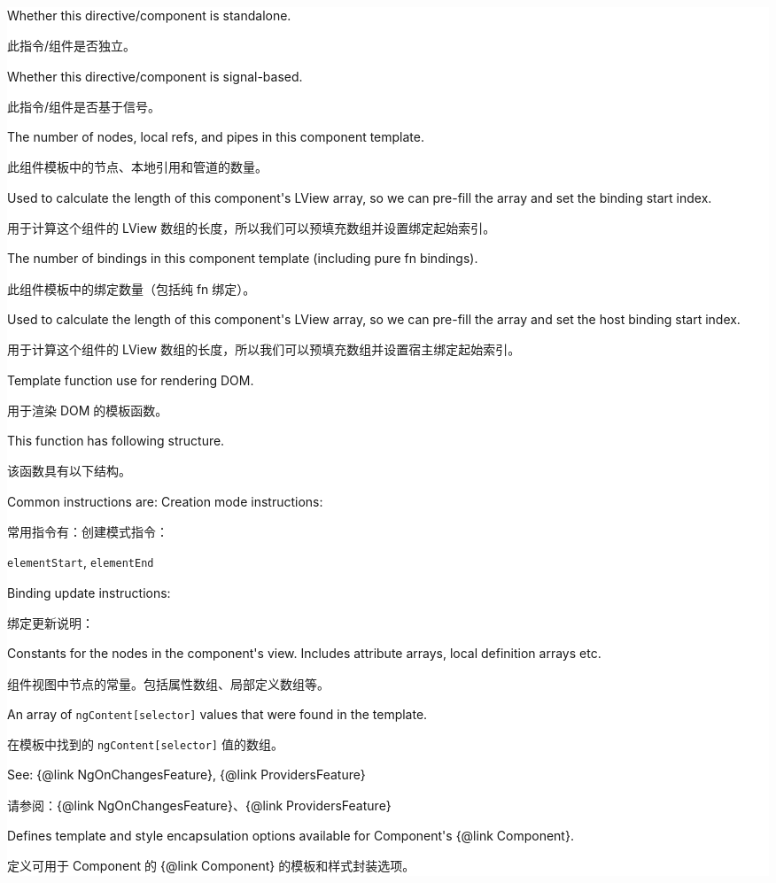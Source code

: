 Whether this directive/component is standalone.

此指令/组件是否独立。

Whether this directive/component is signal-based.

此指令/组件是否基于信号。

The number of nodes, local refs, and pipes in this component template.

此组件模板中的节点、本地引用和管道的数量。

Used to calculate the length of this component's LView array, so we
can pre-fill the array and set the binding start index.

用于计算这个组件的 LView 数组的长度，所以我们可以预填充数组并设置绑定起始索引。

The number of bindings in this component template \(including pure fn bindings\).

此组件模板中的绑定数量（包括纯 fn 绑定）。

Used to calculate the length of this component's LView array, so we
can pre-fill the array and set the host binding start index.

用于计算这个组件的 LView 数组的长度，所以我们可以预填充数组并设置宿主绑定起始索引。

Template function use for rendering DOM.

用于渲染 DOM 的模板函数。

This function has following structure.

该函数具有以下结构。

Common instructions are:
Creation mode instructions:

常用指令有：创建模式指令：

`elementStart`, `elementEnd`



Binding update instructions:

绑定更新说明：

Constants for the nodes in the component's view.
Includes attribute arrays, local definition arrays etc.

组件视图中节点的常量。包括属性数组、局部定义数组等。

An array of `ngContent[selector]` values that were found in the template.

在模板中找到的 `ngContent[selector]` 值的数组。

See: {&commat;link NgOnChangesFeature}, {&commat;link ProvidersFeature}

请参阅：{&commat;link NgOnChangesFeature}、{&commat;link ProvidersFeature}

Defines template and style encapsulation options available for Component's {&commat;link Component}.

定义可用于 Component 的 {&commat;link Component} 的模板和样式封装选项。
